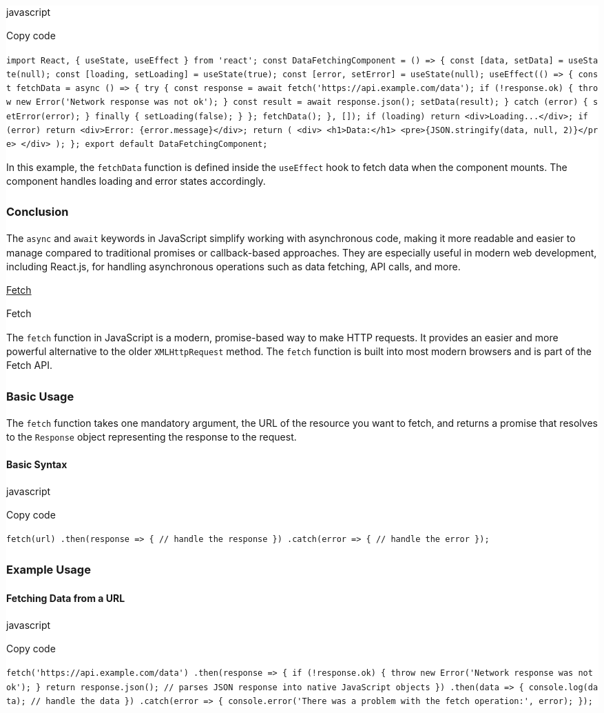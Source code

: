 javascript

Copy code

`import React, { useState, useEffect } from 'react'; const DataFetchingComponent = () => { const [data, setData] = useState(null); const [loading, setLoading] = useState(true); const [error, setError] = useState(null); useEffect(() => { const fetchData = async () => { try { const response = await fetch('https://api.example.com/data'); if (!response.ok) { throw new Error('Network response was not ok'); } const result = await response.json(); setData(result); } catch (error) { setError(error); } finally { setLoading(false); } }; fetchData(); }, []); if (loading) return <div>Loading...</div>; if (error) return <div>Error: {error.message}</div>; return ( <div> <h1>Data:</h1> <pre>{JSON.stringify(data, null, 2)}</pre> </div> ); }; export default DataFetchingComponent;`

In this example, the `fetchData` function is defined inside the `useEffect` hook to fetch data when the component mounts. The component handles loading and error states accordingly.

### Conclusion

The `async` and `await` keywords in JavaScript simplify working with asynchronous code, making it more readable and easier to manage compared to traditional promises or callback-based approaches. They are especially useful in modern web development, including React.js, for handling asynchronous operations such as data fetching, API calls, and more.

[Fetch](app://obsidian.md/Fetch)


  
Fetch

The `fetch` function in JavaScript is a modern, promise-based way to make HTTP requests. It provides an easier and more powerful alternative to the older `XMLHttpRequest` method. The `fetch` function is built into most modern browsers and is part of the Fetch API.

### Basic Usage

The `fetch` function takes one mandatory argument, the URL of the resource you want to fetch, and returns a promise that resolves to the `Response` object representing the response to the request.

#### Basic Syntax

javascript

Copy code

`fetch(url) .then(response => { // handle the response }) .catch(error => { // handle the error });`

### Example Usage

#### Fetching Data from a URL

javascript

Copy code

`fetch('https://api.example.com/data') .then(response => { if (!response.ok) { throw new Error('Network response was not ok'); } return response.json(); // parses JSON response into native JavaScript objects }) .then(data => { console.log(data); // handle the data }) .catch(error => { console.error('There was a problem with the fetch operation:', error); });`
